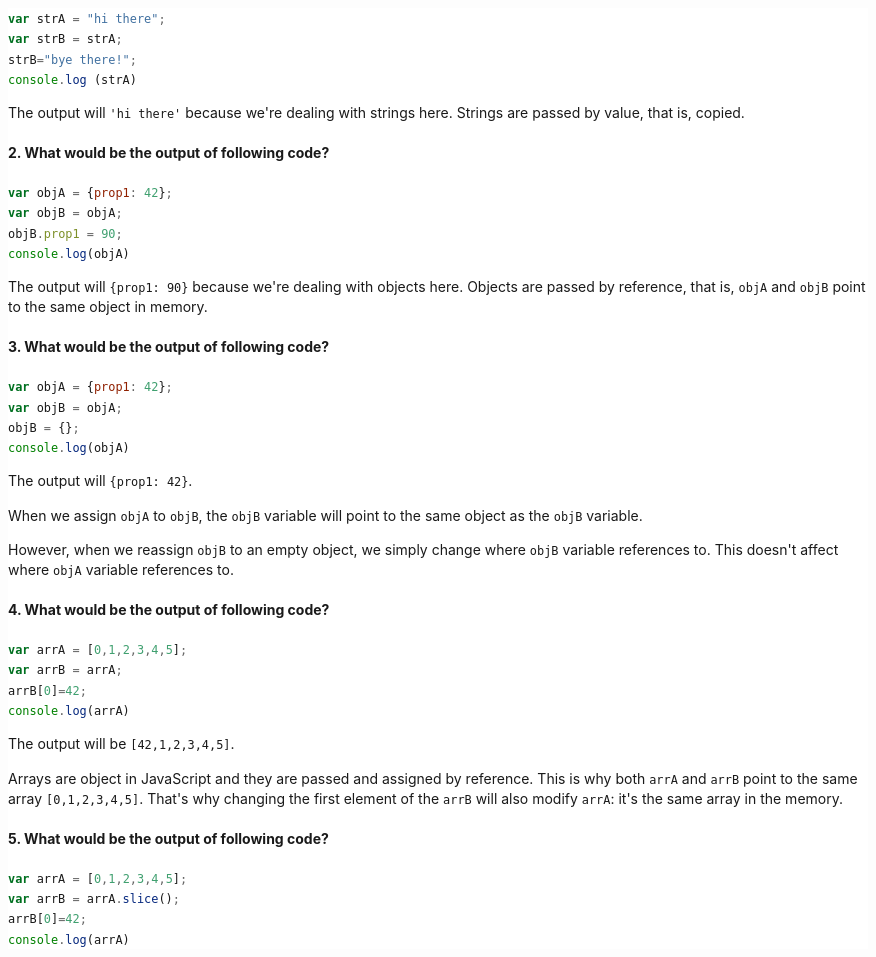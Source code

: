 ```javascript
var strA = "hi there";
var strB = strA;
strB="bye there!";
console.log (strA)
```

The output will `'hi there'` because we're dealing with strings here. Strings are passed by value, that is, copied.

#### 2. What would be the output of following code?

```javascript
var objA = {prop1: 42};
var objB = objA; 
objB.prop1 = 90;
console.log(objA)
```

The output will `{prop1: 90}` because we're dealing with objects here. Objects are passed by reference, that is, `objA` and `objB` point to the same object in memory.

#### 3. What would be the output of following code?

```javascript
var objA = {prop1: 42};
var objB = objA;
objB = {};
console.log(objA)
```

The output will `{prop1: 42}`.

When we assign `objA` to `objB`, the `objB` variable will point to the same object as the `objB` variable.

However, when we reassign `objB` to an empty object, we simply change where `objB` variable references to. This doesn't affect where `objA` variable references to.

#### 4. What would be the output of following code?

```javascript
var arrA = [0,1,2,3,4,5];
var arrB = arrA;
arrB[0]=42;
console.log(arrA)
```

The output will be `[42,1,2,3,4,5]`.

Arrays are object in JavaScript and they are passed and assigned by reference. This is why both `arrA` and `arrB` point to the same array `[0,1,2,3,4,5]`. That's why changing the first element of the `arrB` will also modify `arrA`: it's the same array in the memory.

#### 5. What would be the output of following code?

```javascript
var arrA = [0,1,2,3,4,5];
var arrB = arrA.slice();
arrB[0]=42;
console.log(arrA)
```
